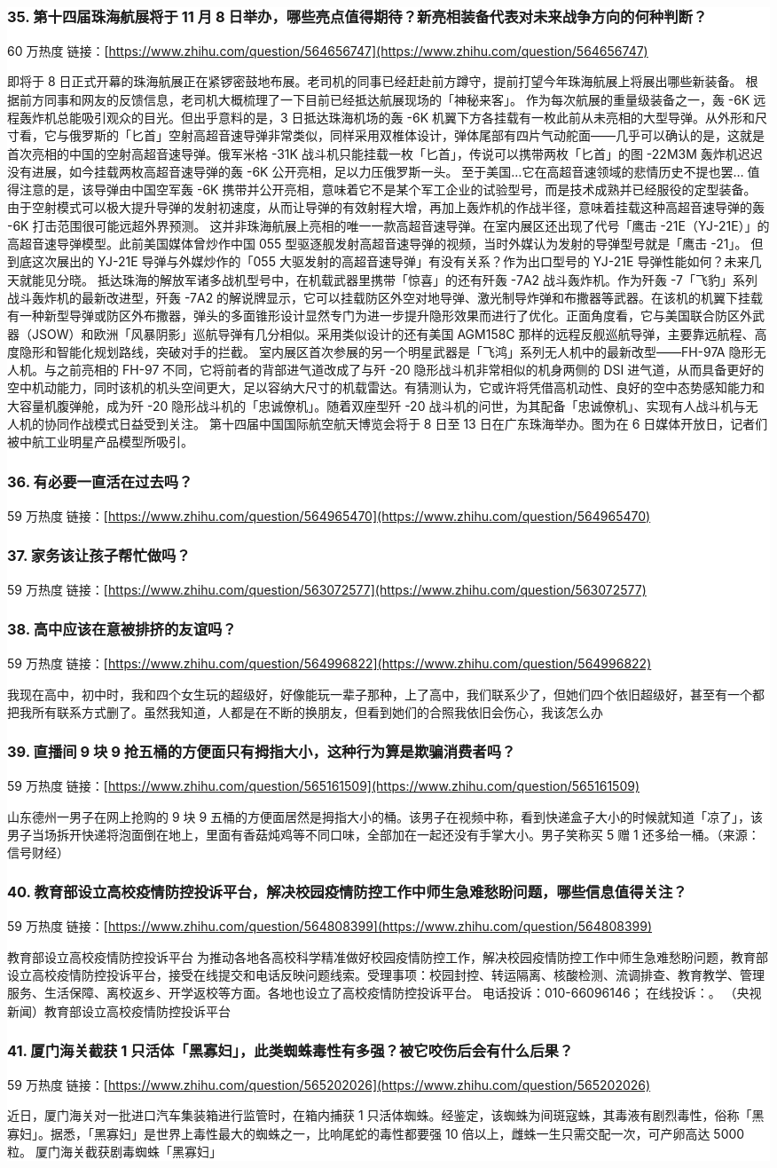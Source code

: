 ### 35. 第十四届珠海航展将于 11 月 8 日举办，哪些亮点值得期待？新亮相装备代表对未来战争方向的何种判断？
60 万热度 链接：[https://www.zhihu.com/question/564656747](https://www.zhihu.com/question/564656747)

即将于 8 日正式开幕的珠海航展正在紧锣密鼓地布展。老司机的同事已经赶赴前方蹲守，提前打望今年珠海航展上将展出哪些新装备。 根据前方同事和网友的反馈信息，老司机大概梳理了一下目前已经抵达航展现场的「神秘来客」。 作为每次航展的重量级装备之一，轰 -6K 远程轰炸机总能吸引观众的目光。但出乎意料的是，3 日抵达珠海机场的轰 -6K 机翼下方各挂载有一枚此前从未亮相的大型导弹。从外形和尺寸看，它与俄罗斯的「匕首」空射高超音速导弹非常类似，同样采用双椎体设计，弹体尾部有四片气动舵面——几乎可以确认的是，这就是首次亮相的中国的空射高超音速导弹。俄军米格 -31K 战斗机只能挂载一枚「匕首」，传说可以携带两枚「匕首」的图 -22M3M 轰炸机迟迟没有进展，如今挂载两枚高超音速导弹的轰 -6K 公开亮相，足以力压俄罗斯一头。 至于美国…它在高超音速领域的悲情历史不提也罢… 值得注意的是，该导弹由中国空军轰 -6K 携带并公开亮相，意味着它不是某个军工企业的试验型号，而是技术成熟并已经服役的定型装备。 由于空射模式可以极大提升导弹的发射初速度，从而让导弹的有效射程大增，再加上轰炸机的作战半径，意味着挂载这种高超音速导弹的轰 -6K 打击范围很可能远超外界预测。 这并非珠海航展上亮相的唯一一款高超音速导弹。在室内展区还出现了代号「鹰击 -21E（YJ-21E）」的高超音速导弹模型。此前美国媒体曾炒作中国 055 型驱逐舰发射高超音速导弹的视频，当时外媒认为发射的导弹型号就是「鹰击 -21」。 但到底这次展出的 YJ-21E 导弹与外媒炒作的「055 大驱发射的高超音速导弹」有没有关系？作为出口型号的 YJ-21E 导弹性能如何？未来几天就能见分晓。 抵达珠海的解放军诸多战机型号中，在机载武器里携带「惊喜」的还有歼轰 -7A2 战斗轰炸机。作为歼轰 -7「飞豹」系列战斗轰炸机的最新改进型，歼轰 -7A2 的解说牌显示，它可以挂载防区外空对地导弹、激光制导炸弹和布撒器等武器。在该机的机翼下挂载有一种新型导弹或防区外布撒器，弹头的多面锥形设计显然专门为进一步提升隐形效果而进行了优化。正面角度看，它与美国联合防区外武器（JSOW）和欧洲「风暴阴影」巡航导弹有几分相似。采用类似设计的还有美国 AGM158C 那样的远程反舰巡航导弹，主要靠远航程、高度隐形和智能化规划路线，突破对手的拦截。 室内展区首次参展的另一个明星武器是「飞鸿」系列无人机中的最新改型——FH-97A 隐形无人机。与之前亮相的 FH-97 不同，它将前者的背部进气道改成了与歼 -20 隐形战斗机非常相似的机身两侧的 DSI 进气道，从而具备更好的空中机动能力，同时该机的机头空间更大，足以容纳大尺寸的机载雷达。有猜测认为，它或许将凭借高机动性、良好的空中态势感知能力和大容量机腹弹舱，成为歼 -20 隐形战斗机的「忠诚僚机」。随着双座型歼 -20 战斗机的问世，为其配备「忠诚僚机」、实现有人战斗机与无人机的协同作战模式日益受到关注。 第十四届中国国际航空航天博览会将于 8 日至 13 日在广东珠海举办。图为在 6 日媒体开放日，记者们被中航工业明星产品模型所吸引。 

### 36. 有必要一直活在过去吗？
59 万热度 链接：[https://www.zhihu.com/question/564965470](https://www.zhihu.com/question/564965470)



### 37. 家务该让孩子帮忙做吗？
59 万热度 链接：[https://www.zhihu.com/question/563072577](https://www.zhihu.com/question/563072577)



### 38. 高中应该在意被排挤的友谊吗？
59 万热度 链接：[https://www.zhihu.com/question/564996822](https://www.zhihu.com/question/564996822)

我现在高中，初中时，我和四个女生玩的超级好，好像能玩一辈子那种，上了高中，我们联系少了，但她们四个依旧超级好，甚至有一个都把我所有联系方式删了。虽然我知道，人都是在不断的换朋友，但看到她们的合照我依旧会伤心，我该怎么办

### 39. 直播间 9 块 9 抢五桶的方便面只有拇指大小，这种行为算是欺骗消费者吗？
59 万热度 链接：[https://www.zhihu.com/question/565161509](https://www.zhihu.com/question/565161509)

山东德州一男子在网上抢购的 9 块 9 五桶的方便面居然是拇指大小的桶。该男子在视频中称，看到快递盒子大小的时候就知道「凉了」，该男子当场拆开快递将泡面倒在地上，里面有香菇炖鸡等不同口味，全部加在一起还没有手掌大小。男子笑称买 5 赠 1 还多给一桶。（来源：信号财经）

### 40. 教育部设立高校疫情防控投诉平台，解决校园疫情防控工作中师生急难愁盼问题，哪些信息值得关注？
59 万热度 链接：[https://www.zhihu.com/question/564808399](https://www.zhihu.com/question/564808399)

教育部设立高校疫情防控投诉平台 为推动各地各高校科学精准做好校园疫情防控工作，解决校园疫情防控工作中师生急难愁盼问题，教育部设立高校疫情防控投诉平台，接受在线提交和电话反映问题线索。受理事项：校园封控、转运隔离、核酸检测、流调排查、教育教学、管理服务、生活保障、离校返乡、开学返校等方面。各地也设立了高校疫情防控投诉平台。 电话投诉：010-66096146； 在线投诉：。 （央视新闻）教育部设立高校疫情防控投诉平台

### 41. 厦门海关截获 1 只活体「黑寡妇」，此类蜘蛛毒性有多强？被它咬伤后会有什么后果？
59 万热度 链接：[https://www.zhihu.com/question/565202026](https://www.zhihu.com/question/565202026)

近日，厦门海关对一批进口汽车集装箱进行监管时，在箱内捕获 1 只活体蜘蛛。经鉴定，该蜘蛛为间斑寇蛛，其毒液有剧烈毒性，俗称「黑寡妇」。据悉，「黑寡妇」是世界上毒性最大的蜘蛛之一，比响尾蛇的毒性都要强 10 倍以上，雌蛛一生只需交配一次，可产卵高达 5000 粒。 厦门海关截获剧毒蜘蛛「黑寡妇」
